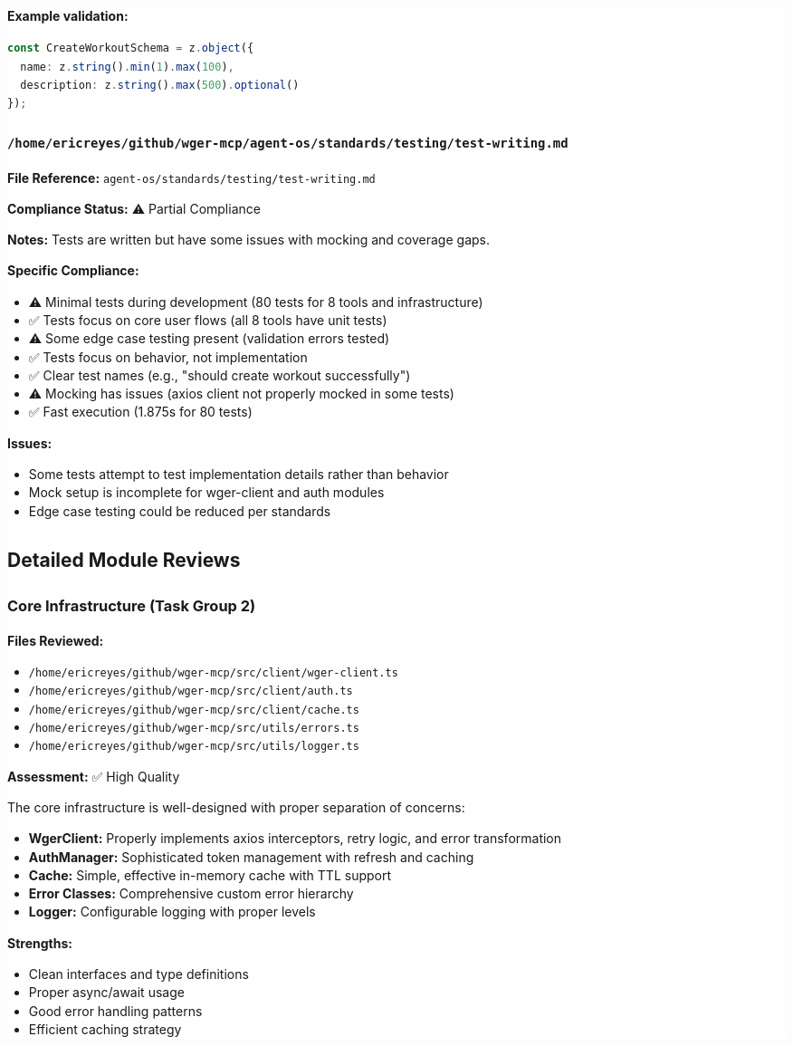 **Example validation:**
```typescript
const CreateWorkoutSchema = z.object({
  name: z.string().min(1).max(100),
  description: z.string().max(500).optional()
});
```

### `/home/ericreyes/github/wger-mcp/agent-os/standards/testing/test-writing.md`
**File Reference:** `agent-os/standards/testing/test-writing.md`

**Compliance Status:** ⚠️ Partial Compliance

**Notes:** Tests are written but have some issues with mocking and coverage gaps.

**Specific Compliance:**
- ⚠️ Minimal tests during development (80 tests for 8 tools and infrastructure)
- ✅ Tests focus on core user flows (all 8 tools have unit tests)
- ⚠️ Some edge case testing present (validation errors tested)
- ✅ Tests focus on behavior, not implementation
- ✅ Clear test names (e.g., "should create workout successfully")
- ⚠️ Mocking has issues (axios client not properly mocked in some tests)
- ✅ Fast execution (1.875s for 80 tests)

**Issues:**
- Some tests attempt to test implementation details rather than behavior
- Mock setup is incomplete for wger-client and auth modules
- Edge case testing could be reduced per standards

## Detailed Module Reviews

### Core Infrastructure (Task Group 2)

**Files Reviewed:**
- `/home/ericreyes/github/wger-mcp/src/client/wger-client.ts`
- `/home/ericreyes/github/wger-mcp/src/client/auth.ts`
- `/home/ericreyes/github/wger-mcp/src/client/cache.ts`
- `/home/ericreyes/github/wger-mcp/src/utils/errors.ts`
- `/home/ericreyes/github/wger-mcp/src/utils/logger.ts`

**Assessment:** ✅ High Quality

The core infrastructure is well-designed with proper separation of concerns:
- **WgerClient:** Properly implements axios interceptors, retry logic, and error transformation
- **AuthManager:** Sophisticated token management with refresh and caching
- **Cache:** Simple, effective in-memory cache with TTL support
- **Error Classes:** Comprehensive custom error hierarchy
- **Logger:** Configurable logging with proper levels

**Strengths:**
- Clean interfaces and type definitions
- Proper async/await usage
- Good error handling patterns
- Efficient caching strategy
